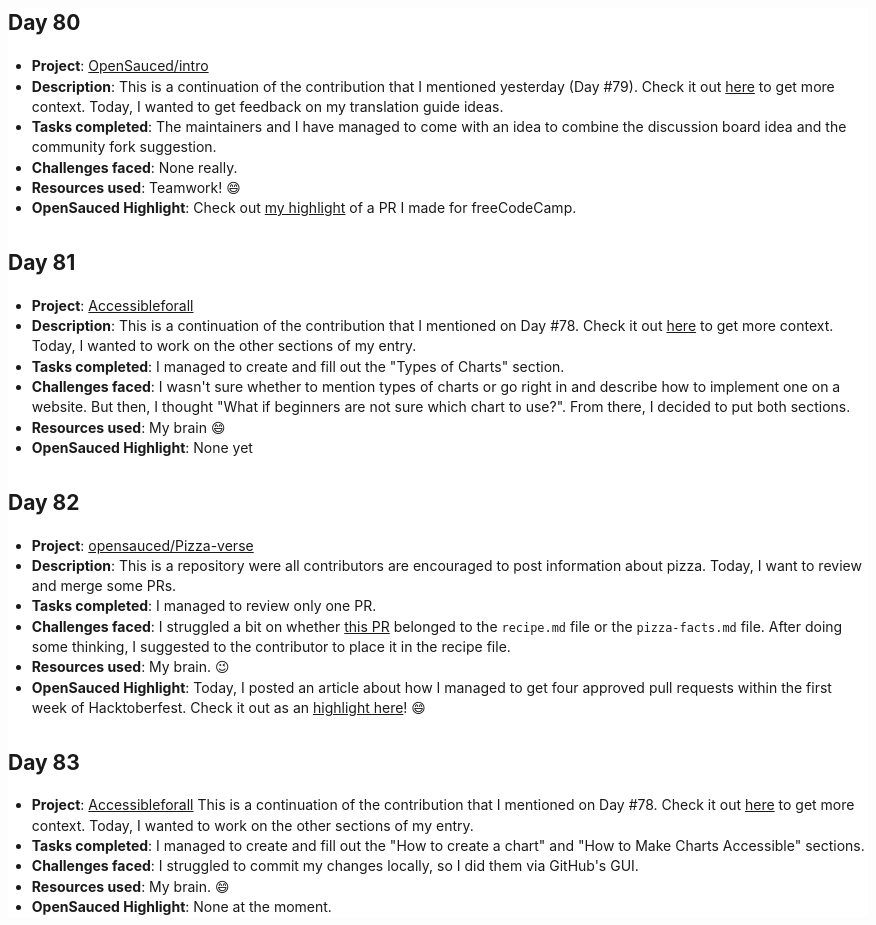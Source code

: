 ## Day 80

- **Project**: [OpenSauced/intro](https://intro.opensauced.pizza/#/)
- **Description**: This is a continuation of the contribution that I mentioned yesterday (Day #79). Check it out [here](https://github.com/CBID2/100-Days-of-Open-Source/blob/main/progress-tracker.md#day-79) to get more context. Today, I wanted to get feedback on my translation guide ideas.
- **Tasks completed**: The maintainers and I have managed to come with an idea to combine the discussion board idea and the community fork suggestion.
- **Challenges faced**: None really.
- **Resources used**: Teamwork! 😄
- **OpenSauced Highlight**: Check out [my highlight](https://app.opensauced.pizza/feed/571) of a PR I made for freeCodeCamp.

## Day 81

- **Project**: [Accessibleforall](https://accessiblewebdev.netlify.app/)
- **Description**: This is a continuation of the contribution that I mentioned on Day #78. Check it out [here](https://github.com/CBID2/100-Days-of-Open-Source/blob/main/progress-tracker.md#day-78) to get more context. Today, I wanted to work on the other sections of my entry.
- **Tasks completed**: I managed to create and fill out the "Types of Charts" section.
- **Challenges faced**: I wasn't sure whether to mention types of charts or go right in and describe how to implement one on a website. But then, I thought "What if beginners are not sure which chart to use?". From there, I decided to put both sections.
- **Resources used**: My brain 😄
- **OpenSauced Highlight**: None yet

## Day 82

- **Project**: [opensauced/Pizza-verse](https://github.com/open-sauced/pizza-verse)
- **Description**: This is a repository were all contributors are encouraged to post information about pizza. Today, I want to review and merge some PRs.
- **Tasks completed**: I managed to review only one PR.
- **Challenges faced**: I struggled a bit on whether [this PR](https://github.com/open-sauced/pizza-verse/pull/38#event-10649857708) belonged to the `recipe.md` file or the `pizza-facts.md` file. After doing some thinking, I suggested to the contributor to place it in the recipe file.
- **Resources used**: My brain. 😉
- **OpenSauced Highlight**: Today, I posted an article about how I managed to get four approved pull requests within the first week of Hacktoberfest. Check it out as an [highlight here](https://app.opensauced.pizza/feed/590)! 😄

## Day 83

- **Project**: [Accessibleforall](https://accessiblewebdev.netlify.app/)
This is a continuation of the contribution that I mentioned on Day #78. Check it out [here](https://github.com/CBID2/100-Days-of-Open-Source/blob/main/progress-tracker.md#day-78) to get more context. Today, I wanted to work on the other sections of my entry.
- **Tasks completed**: I managed to create and fill out the "How to create a chart" and "How to Make Charts Accessible" sections.
- **Challenges faced**: I struggled to commit my changes locally, so I did them via GitHub's GUI.
- **Resources used**: My brain. 😄
- **OpenSauced Highlight**: None at the moment.
